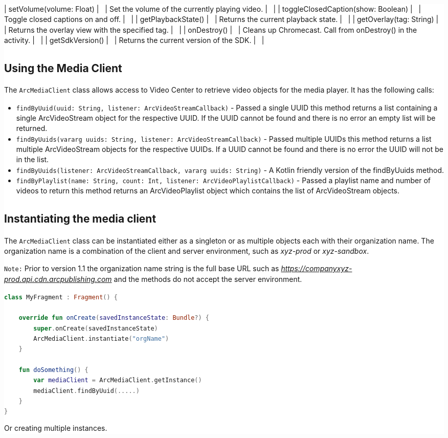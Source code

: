 | setVolume(volume: Float) |   | Set the volume of the currently playing video. |   |
| toggleClosedCaption(show: Boolean) |   | Toggle closed captions on and off. |   |
| getPlaybackState() |   | Returns the current playback state. |   |
| getOverlay(tag: String) |   | Returns the overlay view with the specified tag. |   |
| onDestroy() |   | Cleans up Chromecast. Call from onDestroy() in the activity. |   |
| getSdkVersion() |   | Returns the current version of the SDK. |   |

## Using the Media Client

The `ArcMediaClient` class allows access to Video Center to retrieve video objects for the media player. It has the following calls:

- `findByUuid(uuid: String, listener: ArcVideoStreamCallback)` - Passed a single UUID this method returns a list containing a single ArcVideoStream object for the respective UUID. If the UUID cannot be found and there is no error an empty list will be returned.
- `findByUuids(vararg uuids: String, listener: ArcVideoStreamCallback)` - Passed multiple UUIDs this method returns a list multiple ArcVideoStream objects for the respective UUIDs. If a UUID cannot be found and there is no error the UUID will not be in the list.
- `findByUuids(listener: ArcVideoStreamCallback, vararg uuids: String)` - A Kotlin friendly version of the findByUuids method.
- `findByPlaylist(name: String, count: Int, listener: ArcVideoPlaylistCallback)` - Passed a playlist name and number of videos to return this method returns an ArcVideoPlaylist object which contains the list of ArcVideoStream objects.

## Instantiating the media client

The `ArcMediaClient` class can be instantiated either as a singleton or as multiple objects each with their organization name. The organization name is a combination of the client and server environment, such as _xyz-prod_ or _xyz-sandbox_.

`Note:` Prior to version 1.1 the organization name string is the full base URL such as _https://companyxyz-prod.api.cdn.arcpublishing.com_ and the methods do not accept the server environment.

```kotlin
class MyFragment : Fragment() {
    
    override fun onCreate(savedInstanceState: Bundle?) {
        super.onCreate(savedInstanceState)
        ArcMediaClient.instantiate("orgName")
    }
    
    fun doSomething() {
        var mediaClient = ArcMediaClient.getInstance()
        mediaClient.findByUuid(.....)
    }
}
```

Or creating multiple instances.
